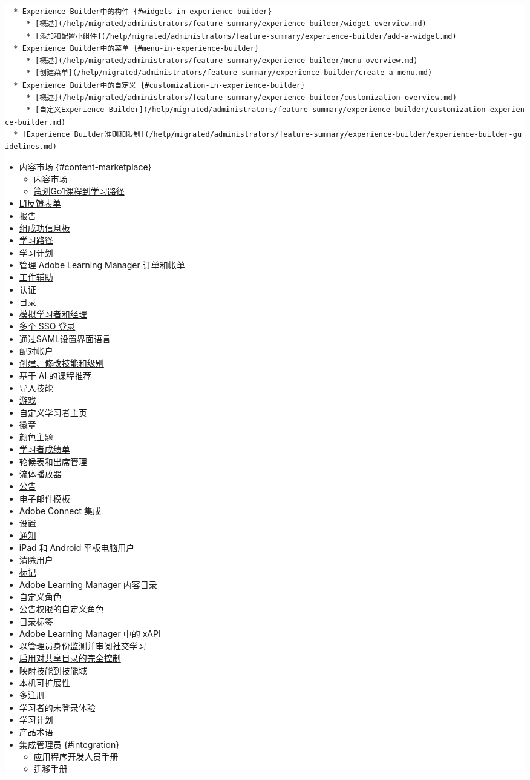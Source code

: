      * Experience Builder中的构件 {#widgets-in-experience-builder}
         * [概述](/help/migrated/administrators/feature-summary/experience-builder/widget-overview.md)
         * [添加和配置小组件](/help/migrated/administrators/feature-summary/experience-builder/add-a-widget.md)
      * Experience Builder中的菜单 {#menu-in-experience-builder}
         * [概述](/help/migrated/administrators/feature-summary/experience-builder/menu-overview.md)
         * [创建菜单](/help/migrated/administrators/feature-summary/experience-builder/create-a-menu.md)
      * Experience Builder中的自定义 {#customization-in-experience-builder}
         * [概述](/help/migrated/administrators/feature-summary/experience-builder/customization-overview.md)
         * [自定义Experience Builder](/help/migrated/administrators/feature-summary/experience-builder/customization-experience-builder.md)
      * [Experience Builder准则和限制](/help/migrated/administrators/feature-summary/experience-builder/experience-builder-guidelines.md)
   * 内容市场 {#content-marketplace}
      * [内容市场](administrators/feature-summary/content-marketplace.md)
      * [策划Go1课程到学习路径](administrators/feature-summary/content-marketplace/curate-go1-playlist.md)
   * [L1反馈表单](/help/migrated/administrators/feature-summary/l1-feedback-form.md)
   * [报告](administrators/feature-summary/reports.md)
   * [组成功信息板](/help/migrated/administrators/feature-summary/group-success-dashboard.md)
   * [学习路径](administrators/feature-summary/learning-paths.md)
   * [学习计划](administrators/feature-summary/learning-plans.md)
   * [管理 Adobe Learning Manager 订单和帐单](administrators/feature-summary/billing-management.md)
   * [工作辅助](administrators/feature-summary/job-aids.md)
   * [认证](administrators/feature-summary/certifications.md)
   * [目录](administrators/feature-summary/catalogs.md)
   * [模拟学习者和经理](administrators/feature-summary/impersonation-learner-manager.md)
   * [多个 SSO 登录](administrators/feature-summary/multiple-sso-logins.md)
   * [通过SAML设置界面语言](/help/migrated/administrators/feature-summary/set-up-interface-language-through-saml.md)
   * [配对帐户](administrators/feature-summary/peer-account.md)
   * [创建、修改技能和级别](administrators/feature-summary/skills-levels.md)
   * [基于 AI 的课程推荐](ai-based-recommendations.md)
   * [导入技能](administrators/feature-summary/import-skills-external-sources.md)
   * [游戏](administrators/feature-summary/gamification.md)
   * [自定义学习者主页](administrators/feature-summary/customize-learner-homepage.md)
   * [徽章](administrators/feature-summary/badges.md)
   * [颜色主题](administrators/feature-summary/themes.md)
   * [学习者成绩单](administrators/feature-summary/learner-transcripts.md)
   * [轮候表和出席管理](administrators/feature-summary/waitlist-attendance-management.md)
   * [流体播放器](administrators/feature-summary/fluidic-player.md)
   * [公告](administrators/feature-summary/announcements.md)
   * [电子邮件模板](administrators/feature-summary/email-templates.md)
   * [Adobe Connect 集成](administrators/feature-summary/adobeconnect-integration.md)
   * [设置](administrators/feature-summary/settings.md)
   * [通知](administrators/feature-summary/user-notifications.md)
   * [iPad 和 Android 平板电脑用户](administrators/feature-summary/ipad-android-tablet-users.md)
   * [清除用户](administrators/feature-summary/purge-users.md)
   * [标记](administrators/feature-summary/tags.md)
   * [Adobe Learning Manager 内容目录](administrators/feature-summary/content-catalogs.md)
   * [自定义角色](administrators/feature-summary/custom-role.md)
   * [公告权限的自定义角色](/help/migrated/administrators/feature-summary/create-custom-role-for-announcement.md)
   * [目录标签](administrators/feature-summary/catalog-labels.md)
   * [Adobe Learning Manager 中的 xAPI](authors/feature-summary/xapi.md)
   * [以管理员身份监测并审阅社交学习](administrators/feature-summary/social-learning-configurations-as-an-admin.md)
   * [启用对共享目录的完全控制](administrators/feature-summary/shared-catalog-full-control.md)
   * [映射技能到技能域](administrators/feature-summary/curation-skills.md)
   * [本机可扩展性](administrators/feature-summary/native-extensibility.md)
   * [多注册](administrators/feature-summary/multiple-enrollment.md)
   * [学习者的未登录体验](administrators/feature-summary/non-logged-in-experience-learners.md)
   * [学习计划](administrators/feature-summary/learning-programs.md)
   * [产品术语](administrators/feature-summary/product-terminology.md)
* 集成管理员 {#integration}
   * [应用程序开发人员手册](integration-admin/feature-summary/developer-manual.md)
   * [迁移手册](integration-admin/feature-summary/migration-manual.md)